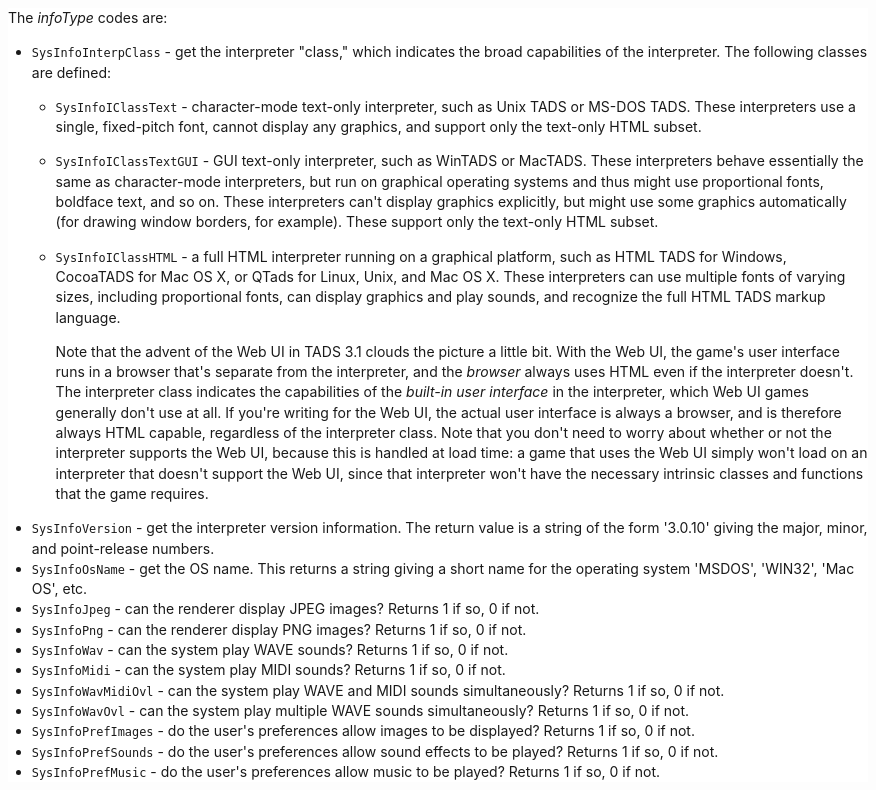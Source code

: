 The *infoType* codes are:

- `SysInfoInterpClass` - get the interpreter
  "class," which indicates the broad capabilities of the interpreter.
  The following classes are defined:
  - `SysInfoIClassText` - character-mode
    text-only interpreter, such as Unix TADS or MS-DOS TADS. These
    interpreters use a single, fixed-pitch font, cannot display any
    graphics, and support only the text-only HTML subset.

  - `SysInfoIClassTextGUI` - GUI text-only
    interpreter, such as WinTADS or MacTADS. These interpreters behave
    essentially the same as character-mode interpreters, but run on
    graphical operating systems and thus might use proportional fonts,
    boldface text, and so on. These interpreters can't display graphics
    explicitly, but might use some graphics automatically (for drawing
    window borders, for example). These support only the text-only HTML
    subset.

  - `SysInfoIClassHTML` - a full HTML
    interpreter running on a graphical platform, such as HTML TADS for
    Windows, CocoaTADS for Mac OS X, or QTads for Linux, Unix, and Mac
    OS X. These interpreters can use multiple fonts of varying sizes,
    including proportional fonts, can display graphics and play sounds,
    and recognize the full HTML TADS markup language.

    Note that the advent of the Web UI in TADS 3.1 clouds the picture a
    little bit. With the Web UI, the game's user interface runs in a
    browser that's separate from the interpreter, and the *browser*
    always uses HTML even if the interpreter doesn't. The interpreter
    class indicates the capabilities of the *built-in user interface* in
    the interpreter, which Web UI games generally don't use at all. If
    you're writing for the Web UI, the actual user interface is always a
    browser, and is therefore always HTML capable, regardless of the
    interpreter class. Note that you don't need to worry about whether
    or not the interpreter supports the Web UI, because this is handled
    at load time: a game that uses the Web UI simply won't load on an
    interpreter that doesn't support the Web UI, since that interpreter
    won't have the necessary intrinsic classes and functions that the
    game requires.
- `SysInfoVersion` - get the interpreter version
  information. The return value is a string of the form '3.0.10' giving
  the major, minor, and point-release numbers.
- `SysInfoOsName` - get the OS name. This
  returns a string giving a short name for the operating system 'MSDOS',
  'WIN32', 'Mac OS', etc.
- `SysInfoJpeg` - can the renderer display JPEG
  images? Returns 1 if so, 0 if not.
- `SysInfoPng` - can the renderer display PNG
  images? Returns 1 if so, 0 if not.
- `SysInfoWav` - can the system play WAVE
  sounds? Returns 1 if so, 0 if not.
- `SysInfoMidi` - can the system play MIDI
  sounds? Returns 1 if so, 0 if not.
- `SysInfoWavMidiOvl` - can the system play WAVE
  and MIDI sounds simultaneously? Returns 1 if so, 0 if not.
- `SysInfoWavOvl` - can the system play multiple
  WAVE sounds simultaneously? Returns 1 if so, 0 if not.
- `SysInfoPrefImages` - do the user's
  preferences allow images to be displayed? Returns 1 if so, 0 if not.
- `SysInfoPrefSounds` - do the user's
  preferences allow sound effects to be played? Returns 1 if so, 0 if
  not.
- `SysInfoPrefMusic` - do the user's preferences
  allow music to be played? Returns 1 if so, 0 if not.
